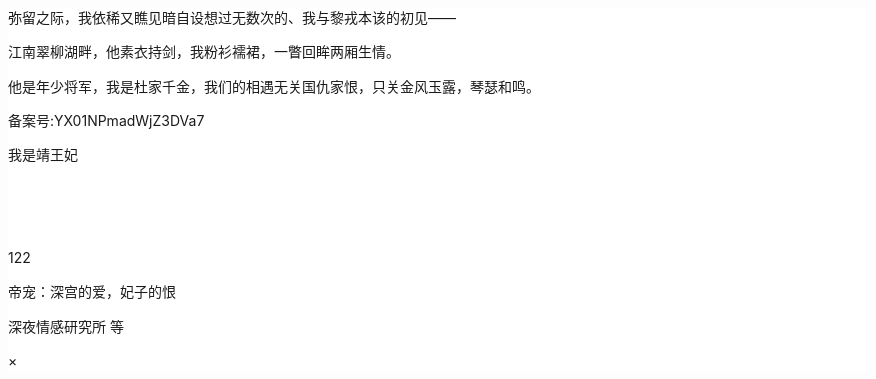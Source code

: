  <p>弥留之际，我依稀又瞧见暗自设想过无数次的、我与黎戎本该的初见——</p>
 <p>江南翠柳湖畔，他素衣持剑，我粉衫襦裙，一瞥回眸两厢生情。</p>
 <p>他是年少将军，我是杜家千金，我们的相遇无关国仇家恨，只关金风玉露，琴瑟和鸣。</p>
 <p>备案号:YX01NPmadWjZ3DVa7</p>
 <p>我是靖王妃</p>
 <p>​</p>
 <p>​</p>
 <p>122</p>
 <p>帝宠：深宫的爱，妃子的恨</p>
 <p>深夜情感研究所 等</p>
 <p>×</p>
</div>
